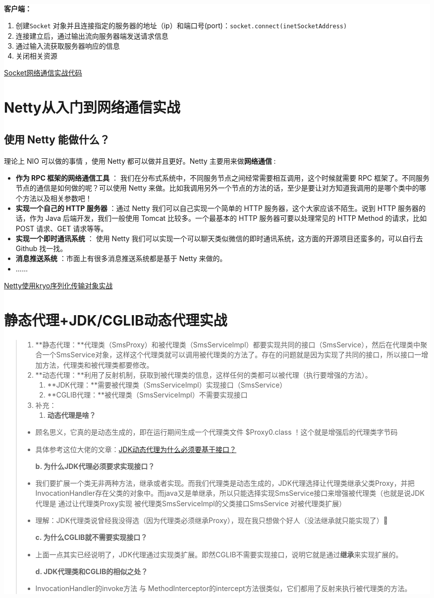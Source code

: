 **客户端：**

1. 创建`Socket` 对象并且连接指定的服务器的地址（ip）和端口号(port)：`socket.connect(inetSocketAddress)`
2. 连接建立后，通过输出流向服务器端发送请求信息
3. 通过输入流获取服务器响应的信息
4. 关闭相关资源

[Socket网络通信实战代码](https://www.notion.so/Socket-b32f7cc039154b2787318e5c3dc58884?pvs=21)

# Netty从入门到网络通信实战

## 使用 Netty 能做什么？

理论上 NIO 可以做的事情 ，使用 Netty 都可以做并且更好。Netty 主要用来做**网络通信** :

- **作为 RPC 框架的网络通信工具** ： 我们在分布式系统中，不同服务节点之间经常需要相互调用，这个时候就需要 RPC 框架了。不同服务节点的通信是如何做的呢？可以使用 Netty 来做。比如我调用另外一个节点的方法的话，至少是要让对方知道我调用的是哪个类中的哪个方法以及相关参数吧！
- **实现一个自己的 HTTP 服务器** ：通过 Netty 我们可以自己实现一个简单的 HTTP 服务器，这个大家应该不陌生。说到 HTTP 服务器的话，作为 Java 后端开发，我们一般使用 Tomcat 比较多。一个最基本的 HTTP 服务器可要以处理常见的 HTTP Method 的请求，比如 POST 请求、GET 请求等等。
- **实现一个即时通讯系统** ： 使用 Netty 我们可以实现一个可以聊天类似微信的即时通讯系统，这方面的开源项目还蛮多的，可以自行去 Github 找一找。
- **消息推送系统** ：市面上有很多消息推送系统都是基于 Netty 来做的。
- ......

[Netty使用kryo序列化传输对象实战](https://www.notion.so/Netty-kryo-0e068107acdc49ddae23c8cb6cc64acc?pvs=21)

# 静态代理+JDK/CGLIB动态代理实战

> 1. **静态代理：**代理类（SmsProxy）和被代理类（SmsServiceImpl）都要实现共同的接口（SmsService），然后在代理类中聚合一个SmsService对象，这样这个代理类就可以调用被代理类的方法了。存在的问题就是因为实现了共同的接口，所以接口一增加方法，代理类和被代理类都要修改。
> 2. **动态代理：**利用了反射机制，获取到被代理类的信息，这样任何的类都可以被代理（执行要增强的方法）。
>    1. **JDK代理：**需要被代理类（SmsServiceImpl）实现接口（SmsService）
>    2. **CGLIB代理：**被代理类（SmsServiceImpl）不需要实现接口
> 3. 补充：
>    1. **动态代理是啥？**
>
> - 顾名思义，它真的是动态生成的，即在运行期间生成一个代理类文件 $Proxy0.class ！这个就是增强后的代理类字节码
>
> - 具体参考这位大佬的文章：[JDK动态代理为什么必须要基于接口？](https://blog.csdn.net/Trunks2009/article/details/123106582)
>
>   **b. 为什么JDK代理必须要求实现接口？**
>
> - 我们要扩展一个类无非两种方法，继承或者实现。而我们代理类是动态生成的，JDK代理选择让代理类继承父类Proxy，并把InvocationHandler存在父类的对象中。而java又是单继承，所以只能选择实现SmsService接口来增强被代理类（也就是说JDK代理是 通过让代理类Proxy实现 被代理类SmsServiceImpl的父类接口SmsService 对被代理类扩展）
>
> - 理解：JDK代理类说曾经我没得选（因为代理类必须继承Proxy），现在我只想做个好人（没法继承就只能实现了）🤣
>
>   **c. 为什么CGLIB就不需要实现接口？**
>
> - 上面一点其实已经说明了，JDK代理通过实现类扩展。即然CGLIB不需要实现接口，说明它就是通过**继承**来实现扩展的。
>
>   **d. JDK代理类和CGLIB的相似之处？**
>
> - InvocationHandler的invoke方法 与 MethodInterceptor的intercept方法很类似，它们都用了反射来执行被代理类的方法。
